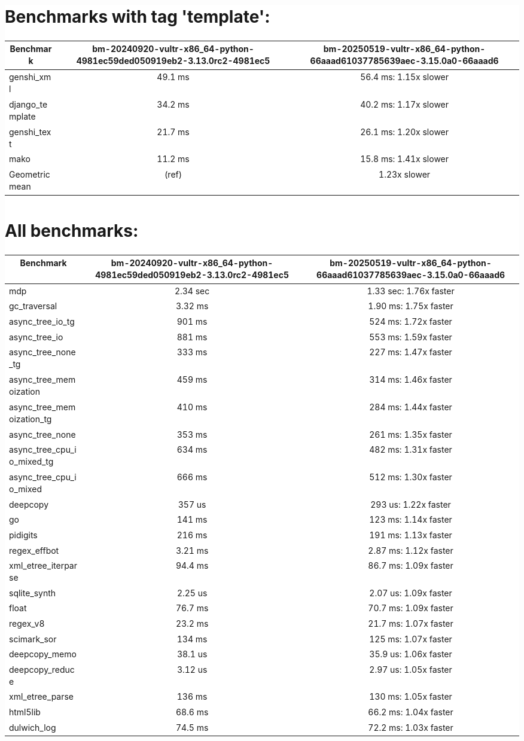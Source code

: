Benchmarks with tag 'template':
===============================

| Benchmark       | bm-20240920-vultr-x86_64-python-4981ec59ded050919eb2-3.13.0rc2-4981ec5 | bm-20250519-vultr-x86_64-python-66aaad61037785639aec-3.15.0a0-66aaad6 |
|-----------------|:----------------------------------------------------------------------:|:---------------------------------------------------------------------:|
| genshi_xml      | 49.1 ms                                                                | 56.4 ms: 1.15x slower                                                 |
| django_template | 34.2 ms                                                                | 40.2 ms: 1.17x slower                                                 |
| genshi_text     | 21.7 ms                                                                | 26.1 ms: 1.20x slower                                                 |
| mako            | 11.2 ms                                                                | 15.8 ms: 1.41x slower                                                 |
| Geometric mean  | (ref)                                                                  | 1.23x slower                                                          |

All benchmarks:
===============

| Benchmark                  | bm-20240920-vultr-x86_64-python-4981ec59ded050919eb2-3.13.0rc2-4981ec5 | bm-20250519-vultr-x86_64-python-66aaad61037785639aec-3.15.0a0-66aaad6 |
|----------------------------|:----------------------------------------------------------------------:|:---------------------------------------------------------------------:|
| mdp                        | 2.34 sec                                                               | 1.33 sec: 1.76x faster                                                |
| gc_traversal               | 3.32 ms                                                                | 1.90 ms: 1.75x faster                                                 |
| async_tree_io_tg           | 901 ms                                                                 | 524 ms: 1.72x faster                                                  |
| async_tree_io              | 881 ms                                                                 | 553 ms: 1.59x faster                                                  |
| async_tree_none_tg         | 333 ms                                                                 | 227 ms: 1.47x faster                                                  |
| async_tree_memoization     | 459 ms                                                                 | 314 ms: 1.46x faster                                                  |
| async_tree_memoization_tg  | 410 ms                                                                 | 284 ms: 1.44x faster                                                  |
| async_tree_none            | 353 ms                                                                 | 261 ms: 1.35x faster                                                  |
| async_tree_cpu_io_mixed_tg | 634 ms                                                                 | 482 ms: 1.31x faster                                                  |
| async_tree_cpu_io_mixed    | 666 ms                                                                 | 512 ms: 1.30x faster                                                  |
| deepcopy                   | 357 us                                                                 | 293 us: 1.22x faster                                                  |
| go                         | 141 ms                                                                 | 123 ms: 1.14x faster                                                  |
| pidigits                   | 216 ms                                                                 | 191 ms: 1.13x faster                                                  |
| regex_effbot               | 3.21 ms                                                                | 2.87 ms: 1.12x faster                                                 |
| xml_etree_iterparse        | 94.4 ms                                                                | 86.7 ms: 1.09x faster                                                 |
| sqlite_synth               | 2.25 us                                                                | 2.07 us: 1.09x faster                                                 |
| float                      | 76.7 ms                                                                | 70.7 ms: 1.09x faster                                                 |
| regex_v8                   | 23.2 ms                                                                | 21.7 ms: 1.07x faster                                                 |
| scimark_sor                | 134 ms                                                                 | 125 ms: 1.07x faster                                                  |
| deepcopy_memo              | 38.1 us                                                                | 35.9 us: 1.06x faster                                                 |
| deepcopy_reduce            | 3.12 us                                                                | 2.97 us: 1.05x faster                                                 |
| xml_etree_parse            | 136 ms                                                                 | 130 ms: 1.05x faster                                                  |
| html5lib                   | 68.6 ms                                                                | 66.2 ms: 1.04x faster                                                 |
| dulwich_log                | 74.5 ms                                                                | 72.2 ms: 1.03x faster                                                 |